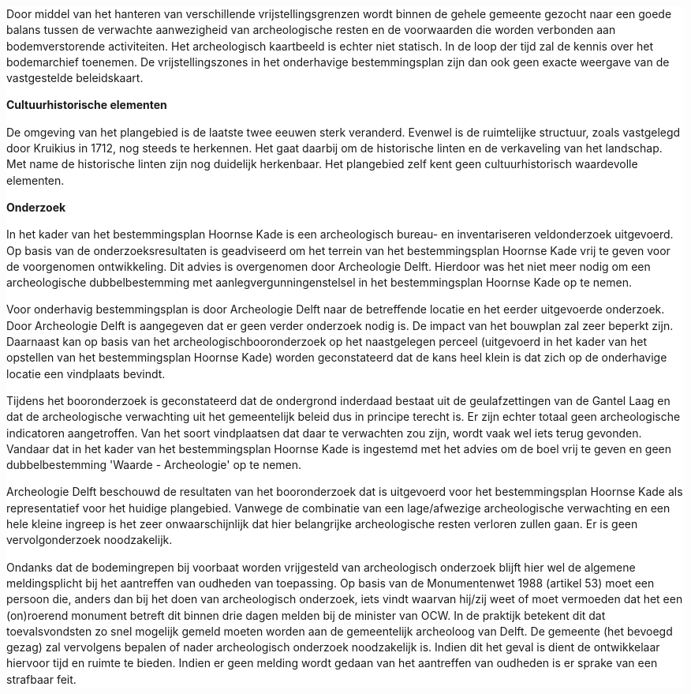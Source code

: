 Door middel van het hanteren van verschillende vrijstellingsgrenzen wordt binnen de gehele gemeente gezocht naar een goede balans tussen de verwachte aanwezigheid van archeologische resten en de voorwaarden die worden verbonden aan bodemverstorende activiteiten. Het archeologisch kaartbeeld is echter niet statisch. In de loop der tijd zal de kennis over het bodemarchief toenemen. De vrijstellingszones in het onderhavige bestemmingsplan zijn dan ook geen exacte weergave van de vastgestelde beleidskaart.

**Cultuurhistorische elementen**

De omgeving van het plangebied is de laatste twee eeuwen sterk veranderd. Evenwel is de ruimtelijke structuur, zoals vastgelegd door Kruikius in 1712, nog steeds te herkennen. Het gaat daarbij om de historische linten en de verkaveling van het landschap. Met name de historische linten zijn nog duidelijk herkenbaar. Het plangebied zelf kent geen cultuurhistorisch waardevolle elementen.

**Onderzoek**

In het kader van het bestemmingsplan Hoornse Kade is een archeologisch bureau\- en inventariseren veldonderzoek uitgevoerd. Op basis van de onderzoeksresultaten is geadviseerd om het terrein van het bestemmingsplan Hoornse Kade vrij te geven voor de voorgenomen ontwikkeling. Dit advies is overgenomen door Archeologie Delft. Hierdoor was het niet meer nodig om een archeologische dubbelbestemming met aanlegvergunningenstelsel in het bestemmingsplan Hoornse Kade op te nemen.

Voor onderhavig bestemmingsplan is door Archeologie Delft naar de betreffende locatie en het eerder uitgevoerde onderzoek. Door Archeologie Delft is aangegeven dat er geen verder onderzoek nodig is. De impact van het bouwplan zal zeer beperkt zijn. Daarnaast kan op basis van het archeologischbooronderzoek op het naastgelegen perceel (uitgevoerd in het kader van het opstellen van het bestemmingsplan Hoornse Kade) worden geconstateerd dat de kans heel klein is dat zich op de onderhavige locatie een vindplaats bevindt.

Tijdens het booronderzoek is geconstateerd dat de ondergrond inderdaad bestaat uit de geulafzettingen van de Gantel Laag en dat de archeologische verwachting uit het gemeentelijk beleid dus in principe terecht is. Er zijn echter totaal geen archeologische indicatoren aangetroffen. Van het soort vindplaatsen dat daar te verwachten zou zijn, wordt vaak wel iets terug gevonden. Vandaar dat in het kader van het bestemmingsplan Hoornse Kade is ingestemd met het advies om de boel vrij te geven en geen dubbelbestemming 'Waarde \- Archeologie' op te nemen.

Archeologie Delft beschouwd de resultaten van het booronderzoek dat is uitgevoerd voor het bestemmingsplan Hoornse Kade als representatief voor het huidige plangebied. Vanwege de combinatie van een lage/afwezige archeologische verwachting en een hele kleine ingreep is het zeer onwaarschijnlijk dat hier belangrijke archeologische resten verloren zullen gaan. Er is geen vervolgonderzoek noodzakelijk.

Ondanks dat de bodemingrepen bij voorbaat worden vrijgesteld van archeologisch onderzoek blijft hier wel de algemene meldingsplicht bij het aantreffen van oudheden van toepassing. Op basis van de Monumentenwet 1988 (artikel 53\) moet een persoon die, anders dan bij het doen van archeologisch onderzoek, iets vindt waarvan hij/zij weet of moet vermoeden dat het een (on)roerend monument betreft dit binnen drie dagen melden bij de minister van OCW. In de praktijk betekent dit dat toevalsvondsten zo snel mogelijk gemeld moeten worden aan de gemeentelijk archeoloog van Delft. De gemeente (het bevoegd gezag) zal vervolgens bepalen of nader archeologisch onderzoek noodzakelijk is. Indien dit het geval is dient de ontwikkelaar hiervoor tijd en ruimte te bieden. Indien er geen melding wordt gedaan van het aantreffen van oudheden is er sprake van een strafbaar feit.